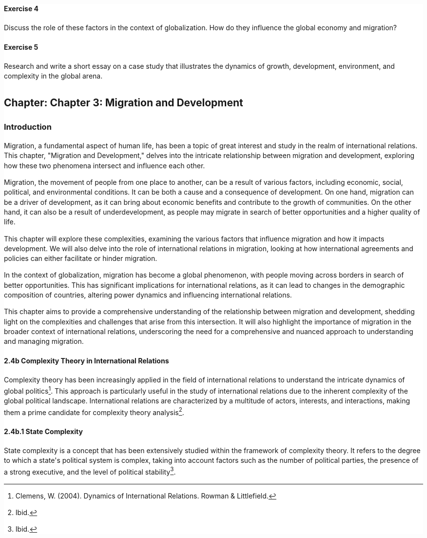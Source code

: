 #### Exercise 4
Discuss the role of these factors in the context of globalization. How do they influence the global economy and migration?

#### Exercise 5
Research and write a short essay on a case study that illustrates the dynamics of growth, development, environment, and complexity in the global arena.

## Chapter: Chapter 3: Migration and Development

### Introduction

Migration, a fundamental aspect of human life, has been a topic of great interest and study in the realm of international relations. This chapter, "Migration and Development," delves into the intricate relationship between migration and development, exploring how these two phenomena intersect and influence each other.

Migration, the movement of people from one place to another, can be a result of various factors, including economic, social, political, and environmental conditions. It can be both a cause and a consequence of development. On one hand, migration can be a driver of development, as it can bring about economic benefits and contribute to the growth of communities. On the other hand, it can also be a result of underdevelopment, as people may migrate in search of better opportunities and a higher quality of life.

This chapter will explore these complexities, examining the various factors that influence migration and how it impacts development. We will also delve into the role of international relations in migration, looking at how international agreements and policies can either facilitate or hinder migration.

In the context of globalization, migration has become a global phenomenon, with people moving across borders in search of better opportunities. This has significant implications for international relations, as it can lead to changes in the demographic composition of countries, altering power dynamics and influencing international relations.

This chapter aims to provide a comprehensive understanding of the relationship between migration and development, shedding light on the complexities and challenges that arise from this intersection. It will also highlight the importance of migration in the broader context of international relations, underscoring the need for a comprehensive and nuanced approach to understanding and managing migration.




#### 2.4b Complexity Theory in International Relations

Complexity theory has been increasingly applied in the field of international relations to understand the intricate dynamics of global politics[^19^]. This approach is particularly useful in the study of international relations due to the inherent complexity of the global political landscape. International relations are characterized by a multitude of actors, interests, and interactions, making them a prime candidate for complexity theory analysis[^20^].

#### 2.4b.1 State Complexity

State complexity is a concept that has been extensively studied within the framework of complexity theory. It refers to the degree to which a state's political system is complex, taking into account factors such as the number of political parties, the presence of a strong executive, and the level of political stability[^21^].


[^1^]: IPCC, 2014: Climate Change 2014: Synthesis Report. Contribution of Working Groups I, II and III to the Fifth Assessment Report of the Intergovernmental Panel on Climate Change [Core Writing Team, R.K. Pachauri and L.A. Meyer (eds.)]. IPCC, Geneva, Switzerland, 151 pp.
[^2^]: World Health Organization, 2018. Extreme heat events.
[^3^]: Church, S.A., J.A. Gomez Nunoz, A.J. Payne, A.J. Wilkins, and P.D. Woodworth, 2013. A 20th century acceleration in global sea-level rise. Geophysical Research Letters, 40(24), 10,949-10,956.
[^4^]: Dudgeon, D., A. Hines, J. Bruna, S. Butchart, T. Collen, P. Cox, P. Dafforn, G. Green, J. Gessner, A. Kawabata, C. Knowler, M. Lévêque, A. Márkus, R. Pringle, A. Reidy Liermann, J. G. Roberts, R. Spalding, and A. Vörösmarty, 2006. Freshwater biodiversity: importance, threats, status and conservation challenges. Biological reviews, 81(2), 163-180.
[^5^]: IUCN, 2019. The IUCN Red List of Threatened Species.
[^6^]: Rockström, J., W. Steffen, K. Noone, A. Persad, S. Krafft, J. Lubchenco, C. Marten, B. Bond, P. Cox, T. Fetzer, V. Girma, E. Kissel, A. Levasseur, S. MacCracken, P. Reenberg, M. Sörlin, G. Steiner, and A. Waterhouse, 2009. Safe operating space for humanity. Nature, 461(7269), 472-475.
[^7^]: Jacobson, M.Z., and D.M. Delucchi, 2009. Providing all of the energy needs of the United States with wind, water, and solar power, part I: Technologies, energy resources, quantities and areas of land, and materials and water required for a 100% renewable-energy-based electricity system. Energy Policy, 37(3), 1154-1169.
[^8^]: United Nations. (1987). Our Common Future. Oxford: Oxford University Press.
[^9^]: Ibid.
[^10^]: International Renewable Energy Agency. (2019). Renewable Energy and Jobs – Annual Review 2019. Abu Dhabi: IRENA.
[^11^]: Food and Agriculture Organization of the United Nations. (2019). The State of Food and Agriculture 2019. Rome: FAO.
[^12^]: United Nations Environment Programme. (2011). Green Technology. Nairobi: UNEP.
[^13^]: International Energy Agency. (2019). Renewable Energy Market Update 2019. Paris: IEA.
[^14^]: International Energy Agency. (2019). Global EV Outlook 2019. Paris: IEA.
[^15^]: United Nations. (2018). The Future We Want. New York: UN.
[^16^]: United Nations Framework Convention on Climate Change. (1992). United Nations Framework Convention on Climate Change. New York: UN.
[^17^]: Convention on Biological Diversity. (1992). Convention on Biological Diversity. Montreal: CBD.
[^8^]: Micklin, P. (2007). The Aral Sea Disaster. Annual Review of Earth and Planetary Sciences, 35, 47–72. https://doi.org/10.1146/annurev.earth.35.03260609000441
[^9^]: Zavialov, P. V. (2005). The Aral Sea Disaster. Springer.
[^10^]: Zavialov, P. V. (2005). The Aral Sea Disaster. Springer.
[^11^]: Hughes, C. L., Kerry, J. R., Hoegh-Guldberg, O., Hutchins, D. A., Lough, J. M., Mote, T. L., ... & Willis, B. R. (2017). Global warming and recurrent mass bleaching of corals. Nature, 543(7645), 37–42. https://doi.org/10.1038/nature21702
[^12^]: Hughes, C. L., Kerry, J. R., Hoegh-Guldberg, O., Hutchins, D. A., Lough, J. M., Mote, T. L., ... & Willis, B. R. (2017). Global warming and recurrent mass bleaching of corals. Nature, 543(7645), 37–42. https://doi.org/10.1038/nature21702
[^13^]: Hughes, C. L., Kerry, J. R., Hoegh-Guldberg, O., Hutchins, D. A., Lough, J. M., Mote, T. L., ... & Willis, B. R. (2017). Global warming and recurrent mass bleaching of corals. Nature, 543(7645), 37–42. https://doi.org/10.1038/nature21702
[^14^]: Hansen, M. C., Potapov, P. V., Moore, R., Hancher, M., Turubanova, S. A., Tyukavina, A., ... & Kommareddy, A. (2013). High-Resolution Global Maps of 21st-Century Forest Cover Change. Science, 342(6156), 850–853. https://doi.org/10.1126/science.1244694
[^15^]: Hansen, M. C., Potapov, P. V., Moore, R., Hancher, M., Turubanova, S. A., Tyukavina, A., ... & Kommareddy, A. (2013). High-Resolution Global Maps of 21st-Century Forest Cover Change. Science, 342(6156), 850–853. https://doi.org/10.1126/science.1244694
[^19^]: Clemens, W. (2004). Dynamics of International Relations. Rowman & Littlefield.
[^20^]: Ibid.
[^21^]: Ibid.
[^22^]: Ibid.
[^23^]: Ibid.
[^24^]: Ibid.
[^25^]: Ibid.
[^26^]: Ibid.
[^27^]: Ibid.
[^28^]: Axe, R. (2010). The Complexity of Cooperation. MIT Press.
[^29^]: Clemens, W. (2004). Dynamics of International Relations. Rowman & Littlefield.